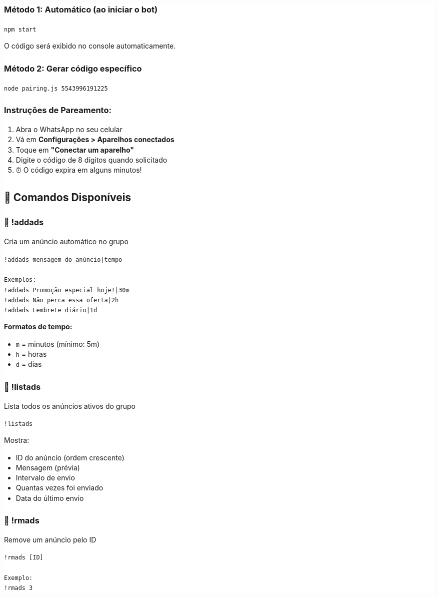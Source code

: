 ### Método 1: Automático (ao iniciar o bot)
```bash
npm start
```
O código será exibido no console automaticamente.

### Método 2: Gerar código específico
```bash
node pairing.js 5543996191225
```

### Instruções de Pareamento:
1. Abra o WhatsApp no seu celular
2. Vá em **Configurações > Aparelhos conectados**
3. Toque em **"Conectar um aparelho"**
4. Digite o código de 8 dígitos quando solicitado
5. ⏰ O código expira em alguns minutos!

## 📱 Comandos Disponíveis

### 🔹 !addads
Cria um anúncio automático no grupo
```
!addads mensagem do anúncio|tempo

Exemplos:
!addads Promoção especial hoje!|30m
!addads Não perca essa oferta|2h
!addads Lembrete diário|1d
```

**Formatos de tempo:**
- `m` = minutos (mínimo: 5m)
- `h` = horas
- `d` = dias

### 🔹 !listads
Lista todos os anúncios ativos do grupo
```
!listads
```

Mostra:
- ID do anúncio (ordem crescente)
- Mensagem (prévia)
- Intervalo de envio
- Quantas vezes foi enviado
- Data do último envio

### 🔹 !rmads
Remove um anúncio pelo ID
```
!rmads [ID]

Exemplo:
!rmads 3
```
